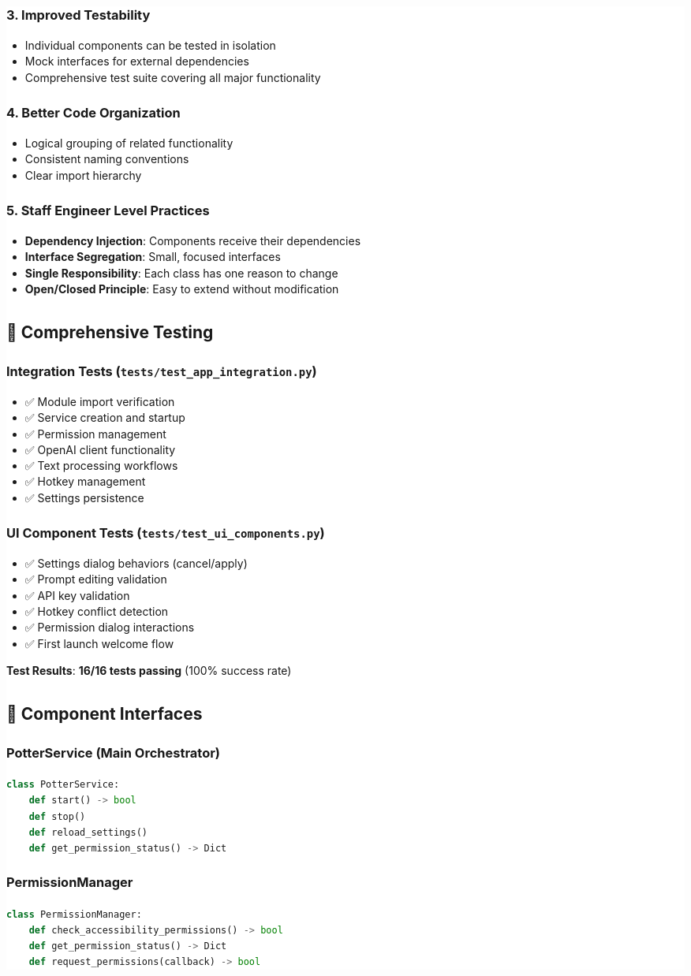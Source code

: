 ### 3. **Improved Testability**
- Individual components can be tested in isolation
- Mock interfaces for external dependencies
- Comprehensive test suite covering all major functionality

### 4. **Better Code Organization**
- Logical grouping of related functionality
- Consistent naming conventions
- Clear import hierarchy

### 5. **Staff Engineer Level Practices**
- **Dependency Injection**: Components receive their dependencies
- **Interface Segregation**: Small, focused interfaces
- **Single Responsibility**: Each class has one reason to change
- **Open/Closed Principle**: Easy to extend without modification

## 🧪 **Comprehensive Testing**

### Integration Tests (`tests/test_app_integration.py`)
- ✅ Module import verification
- ✅ Service creation and startup
- ✅ Permission management
- ✅ OpenAI client functionality
- ✅ Text processing workflows
- ✅ Hotkey management
- ✅ Settings persistence

### UI Component Tests (`tests/test_ui_components.py`)
- ✅ Settings dialog behaviors (cancel/apply)
- ✅ Prompt editing validation
- ✅ API key validation
- ✅ Hotkey conflict detection
- ✅ Permission dialog interactions
- ✅ First launch welcome flow

**Test Results**: **16/16 tests passing** (100% success rate)

## 🔧 **Component Interfaces**

### PotterService (Main Orchestrator)
```python
class PotterService:
    def start() -> bool
    def stop()
    def reload_settings()
    def get_permission_status() -> Dict
```

### PermissionManager
```python
class PermissionManager:
    def check_accessibility_permissions() -> bool
    def get_permission_status() -> Dict
    def request_permissions(callback) -> bool
```
